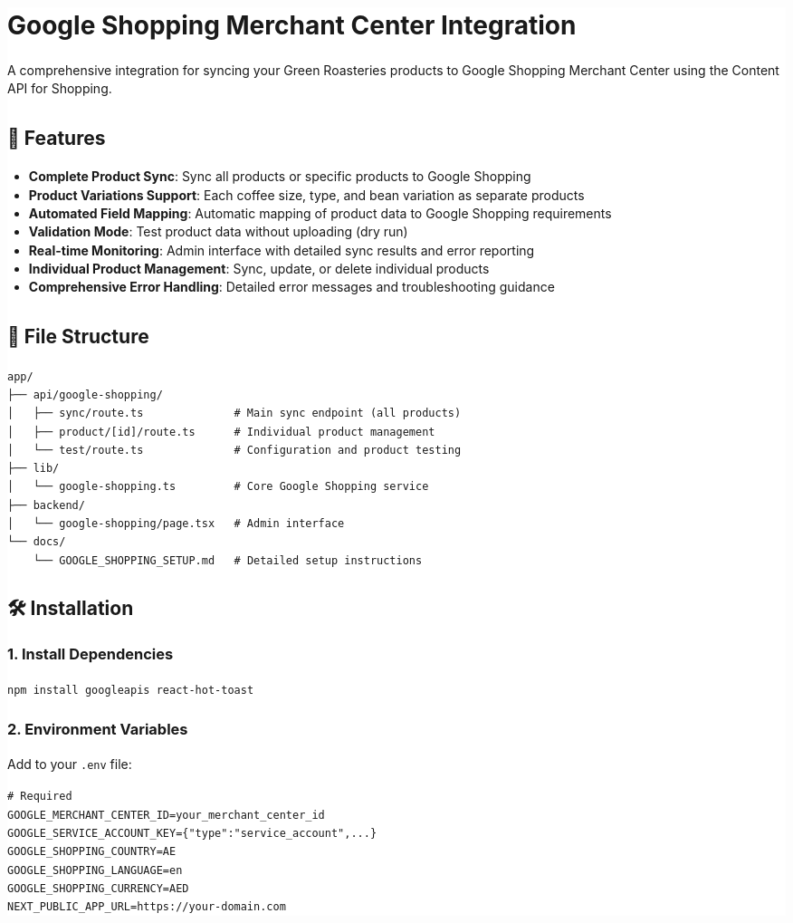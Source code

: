# Google Shopping Merchant Center Integration

A comprehensive integration for syncing your Green Roasteries products to Google Shopping Merchant Center using the Content API for Shopping.

## 🚀 Features

- **Complete Product Sync**: Sync all products or specific products to Google Shopping
- **Product Variations Support**: Each coffee size, type, and bean variation as separate products
- **Automated Field Mapping**: Automatic mapping of product data to Google Shopping requirements
- **Validation Mode**: Test product data without uploading (dry run)
- **Real-time Monitoring**: Admin interface with detailed sync results and error reporting
- **Individual Product Management**: Sync, update, or delete individual products
- **Comprehensive Error Handling**: Detailed error messages and troubleshooting guidance

## 📁 File Structure

```
app/
├── api/google-shopping/
│   ├── sync/route.ts              # Main sync endpoint (all products)
│   ├── product/[id]/route.ts      # Individual product management
│   └── test/route.ts              # Configuration and product testing
├── lib/
│   └── google-shopping.ts         # Core Google Shopping service
├── backend/
│   └── google-shopping/page.tsx   # Admin interface
└── docs/
    └── GOOGLE_SHOPPING_SETUP.md   # Detailed setup instructions
```

## 🛠 Installation

### 1. Install Dependencies

```bash
npm install googleapis react-hot-toast
```

### 2. Environment Variables

Add to your `.env` file:

```env
# Required
GOOGLE_MERCHANT_CENTER_ID=your_merchant_center_id
GOOGLE_SERVICE_ACCOUNT_KEY={"type":"service_account",...}
GOOGLE_SHOPPING_COUNTRY=AE
GOOGLE_SHOPPING_LANGUAGE=en
GOOGLE_SHOPPING_CURRENCY=AED
NEXT_PUBLIC_APP_URL=https://your-domain.com
```
